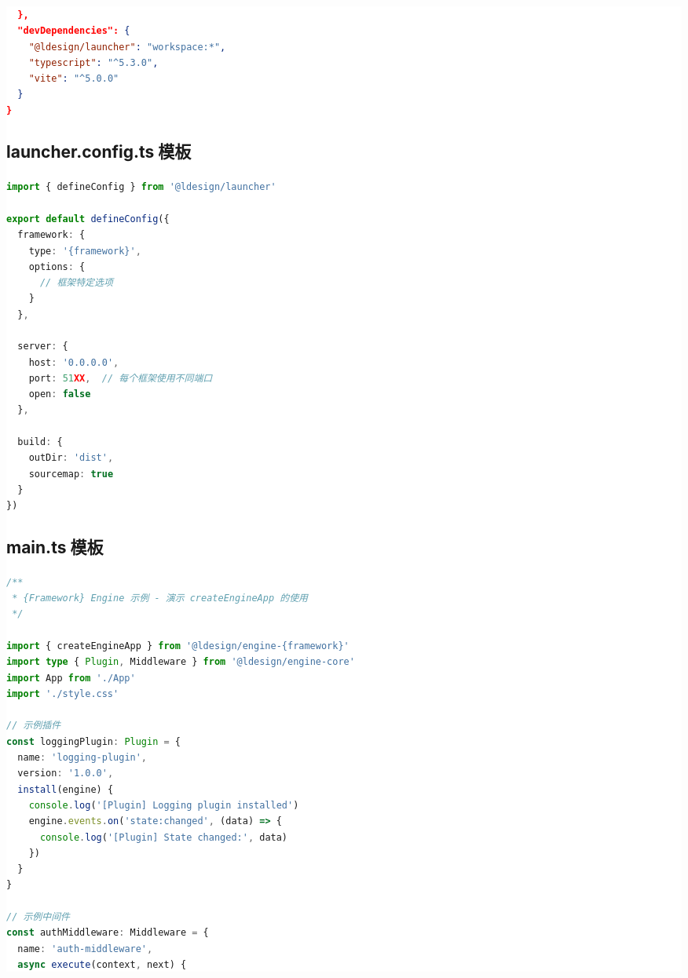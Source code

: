 ```json
  },
  "devDependencies": {
    "@ldesign/launcher": "workspace:*",
    "typescript": "^5.3.0",
    "vite": "^5.0.0"
  }
}
```

## launcher.config.ts 模板

```typescript
import { defineConfig } from '@ldesign/launcher'

export default defineConfig({
  framework: {
    type: '{framework}',
    options: {
      // 框架特定选项
    }
  },
  
  server: {
    host: '0.0.0.0',
    port: 51XX,  // 每个框架使用不同端口
    open: false
  },
  
  build: {
    outDir: 'dist',
    sourcemap: true
  }
})
```

## main.ts 模板

```typescript
/**
 * {Framework} Engine 示例 - 演示 createEngineApp 的使用
 */

import { createEngineApp } from '@ldesign/engine-{framework}'
import type { Plugin, Middleware } from '@ldesign/engine-core'
import App from './App'
import './style.css'

// 示例插件
const loggingPlugin: Plugin = {
  name: 'logging-plugin',
  version: '1.0.0',
  install(engine) {
    console.log('[Plugin] Logging plugin installed')
    engine.events.on('state:changed', (data) => {
      console.log('[Plugin] State changed:', data)
    })
  }
}

// 示例中间件
const authMiddleware: Middleware = {
  name: 'auth-middleware',
  async execute(context, next) {
```